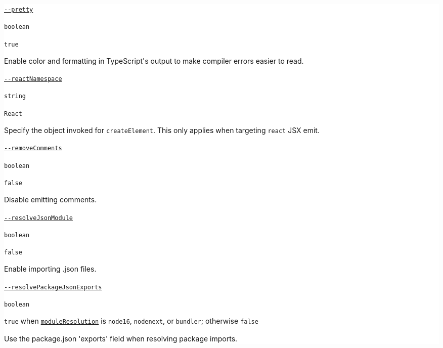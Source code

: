 <tr class='odd' name='pretty'>
  <td><code><a href='/tsconfig/#pretty'>--pretty</a></code></td>
  <td><p><code>boolean</code></p>
</td>
  <td><p><code>true</code></p>
</td>
</tr>
<tr class="option-description odd"><td colspan="3">
<p>Enable color and formatting in TypeScript's output to make compiler errors easier to read.</p>
</td></tr>

<tr class='even' name='reactNamespace'>
  <td><code><a href='/tsconfig/#reactNamespace'>--reactNamespace</a></code></td>
  <td><p><code>string</code></p>
</td>
  <td><p><code>React</code></p>
</td>
</tr>
<tr class="option-description even"><td colspan="3">
<p>Specify the object invoked for <code>createElement</code>. This only applies when targeting <code>react</code> JSX emit.</p>
</td></tr>

<tr class='odd' name='removeComments'>
  <td><code><a href='/tsconfig/#removeComments'>--removeComments</a></code></td>
  <td><p><code>boolean</code></p>
</td>
  <td><p><code>false</code></p>
</td>
</tr>
<tr class="option-description odd"><td colspan="3">
<p>Disable emitting comments.</p>
</td></tr>

<tr class='even' name='resolveJsonModule'>
  <td><code><a href='/tsconfig/#resolveJsonModule'>--resolveJsonModule</a></code></td>
  <td><p><code>boolean</code></p>
</td>
  <td><p><code>false</code></p>
</td>
</tr>
<tr class="option-description even"><td colspan="3">
<p>Enable importing .json files.</p>
</td></tr>

<tr class='odd' name='resolvePackageJsonExports'>
  <td><code><a href='/tsconfig/#resolvePackageJsonExports'>--resolvePackageJsonExports</a></code></td>
  <td><p><code>boolean</code></p>
</td>
  <td><p><code>true</code> when <a href="#moduleResolution"><code>moduleResolution</code></a> is <code>node16</code>, <code>nodenext</code>, or <code>bundler</code>; otherwise <code>false</code></p>
</td>
</tr>
<tr class="option-description odd"><td colspan="3">
<p>Use the package.json 'exports' field when resolving package imports.</p>
</td></tr>
